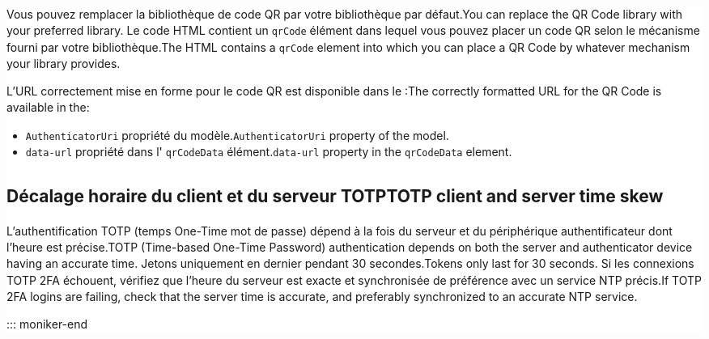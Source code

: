 <span data-ttu-id="bd195-136">Vous pouvez remplacer la bibliothèque de code QR par votre bibliothèque par défaut.</span><span class="sxs-lookup"><span data-stu-id="bd195-136">You can replace the QR Code library with your preferred library.</span></span> <span data-ttu-id="bd195-137">Le code HTML contient un `qrCode` élément dans lequel vous pouvez placer un code QR selon le mécanisme fourni par votre bibliothèque.</span><span class="sxs-lookup"><span data-stu-id="bd195-137">The HTML contains a `qrCode` element into which you can place a QR Code by whatever mechanism your library provides.</span></span>

<span data-ttu-id="bd195-138">L’URL correctement mise en forme pour le code QR est disponible dans le :</span><span class="sxs-lookup"><span data-stu-id="bd195-138">The correctly formatted URL for the QR Code is available in the:</span></span>

* <span data-ttu-id="bd195-139">`AuthenticatorUri` propriété du modèle.</span><span class="sxs-lookup"><span data-stu-id="bd195-139">`AuthenticatorUri` property of the model.</span></span>
* <span data-ttu-id="bd195-140">`data-url` propriété dans l' `qrCodeData` élément.</span><span class="sxs-lookup"><span data-stu-id="bd195-140">`data-url` property in the `qrCodeData` element.</span></span>

## <a name="totp-client-and-server-time-skew"></a><span data-ttu-id="bd195-141">Décalage horaire du client et du serveur TOTP</span><span class="sxs-lookup"><span data-stu-id="bd195-141">TOTP client and server time skew</span></span>

<span data-ttu-id="bd195-142">L’authentification TOTP (temps One-Time mot de passe) dépend à la fois du serveur et du périphérique authentificateur dont l’heure est précise.</span><span class="sxs-lookup"><span data-stu-id="bd195-142">TOTP (Time-based One-Time Password) authentication depends on both the server and authenticator device having an accurate time.</span></span> <span data-ttu-id="bd195-143">Jetons uniquement en dernier pendant 30 secondes.</span><span class="sxs-lookup"><span data-stu-id="bd195-143">Tokens only last for 30 seconds.</span></span> <span data-ttu-id="bd195-144">Si les connexions TOTP 2FA échouent, vérifiez que l’heure du serveur est exacte et synchronisée de préférence avec un service NTP précis.</span><span class="sxs-lookup"><span data-stu-id="bd195-144">If TOTP 2FA logins are failing, check that the server time is accurate, and preferably synchronized to an accurate NTP service.</span></span>

::: moniker-end
